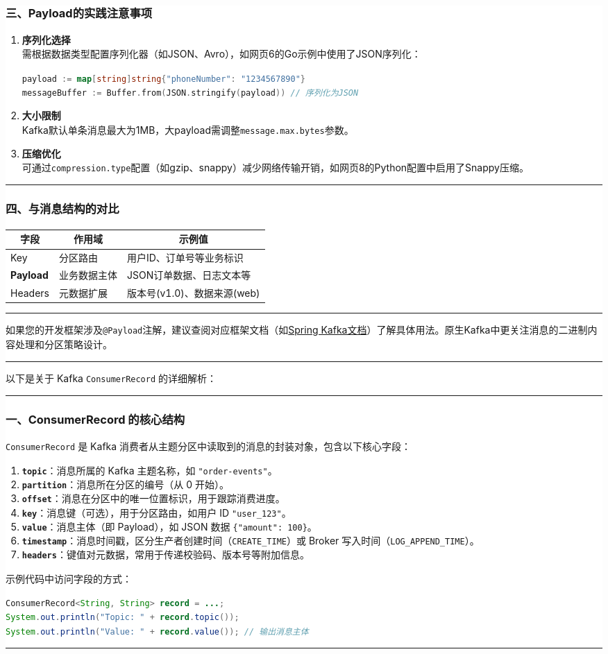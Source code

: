 ### 三、Payload的实践注意事项
1. **序列化选择**  
   需根据数据类型配置序列化器（如JSON、Avro），如网页6的Go示例中使用了JSON序列化：
   ```go
   payload := map[string]string{"phoneNumber": "1234567890"}
   messageBuffer := Buffer.from(JSON.stringify(payload)) // 序列化为JSON
   ```

2. **大小限制**  
   Kafka默认单条消息最大为1MB，大payload需调整`message.max.bytes`参数。

3. **压缩优化**  
   可通过`compression.type`配置（如gzip、snappy）减少网络传输开销，如网页8的Python配置中启用了Snappy压缩。

---

### 四、与消息结构的对比
| 字段        | 作用域          | 示例值                          |
|------------|-----------------|--------------------------------|
| Key        | 分区路由         | 用户ID、订单号等业务标识          |
| **Payload**| 业务数据主体      | JSON订单数据、日志文本等          |
| Headers    | 元数据扩展       | 版本号(v1.0)、数据来源(web)      |

---

如果您的开发框架涉及`@Payload`注解，建议查阅对应框架文档（如[Spring Kafka文档](https://spring.io/projects/spring-kafka)）了解具体用法。原生Kafka中更关注消息的二进制内容处理和分区策略设计。


---

以下是关于 Kafka `ConsumerRecord` 的详细解析：

---

### 一、ConsumerRecord 的核心结构
`ConsumerRecord` 是 Kafka 消费者从主题分区中读取到的消息的封装对象，包含以下核心字段：
1. **`topic`**：消息所属的 Kafka 主题名称，如 `"order-events"`。
2. **`partition`**：消息所在分区的编号（从 0 开始）。
3. **`offset`**：消息在分区中的唯一位置标识，用于跟踪消费进度。
4. **`key`**：消息键（可选），用于分区路由，如用户 ID `"user_123"`。
5. **`value`**：消息主体（即 Payload），如 JSON 数据 `{"amount": 100}`。
6. **`timestamp`**：消息时间戳，区分生产者创建时间（`CREATE_TIME`）或 Broker 写入时间（`LOG_APPEND_TIME`）。
7. **`headers`**：键值对元数据，常用于传递校验码、版本号等附加信息。

示例代码中访问字段的方式：
```java
ConsumerRecord<String, String> record = ...;
System.out.println("Topic: " + record.topic());
System.out.println("Value: " + record.value()); // 输出消息主体
```

---
